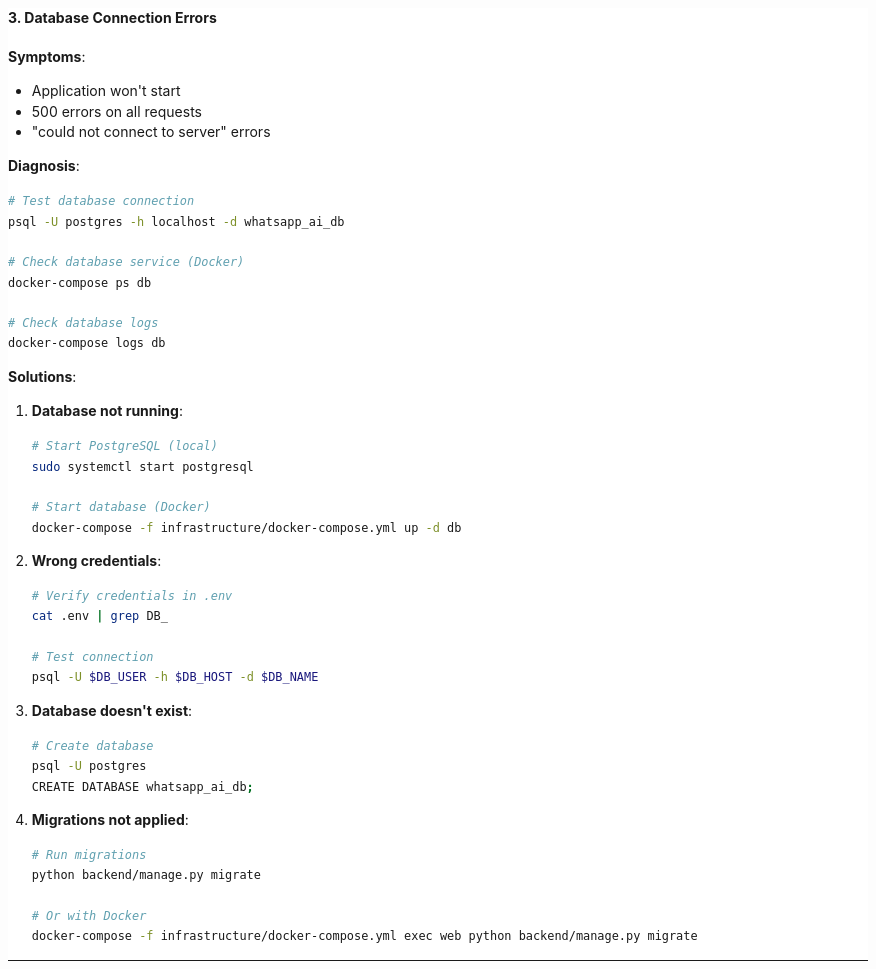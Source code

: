 
#### 3. Database Connection Errors

**Symptoms**:
- Application won't start
- 500 errors on all requests
- "could not connect to server" errors

**Diagnosis**:

```bash
# Test database connection
psql -U postgres -h localhost -d whatsapp_ai_db

# Check database service (Docker)
docker-compose ps db

# Check database logs
docker-compose logs db
```

**Solutions**:

1. **Database not running**:
   ```bash
   # Start PostgreSQL (local)
   sudo systemctl start postgresql
   
   # Start database (Docker)
   docker-compose -f infrastructure/docker-compose.yml up -d db
   ```

2. **Wrong credentials**:
   ```bash
   # Verify credentials in .env
   cat .env | grep DB_
   
   # Test connection
   psql -U $DB_USER -h $DB_HOST -d $DB_NAME
   ```

3. **Database doesn't exist**:
   ```bash
   # Create database
   psql -U postgres
   CREATE DATABASE whatsapp_ai_db;
   ```

4. **Migrations not applied**:
   ```bash
   # Run migrations
   python backend/manage.py migrate
   
   # Or with Docker
   docker-compose -f infrastructure/docker-compose.yml exec web python backend/manage.py migrate
   ```

---